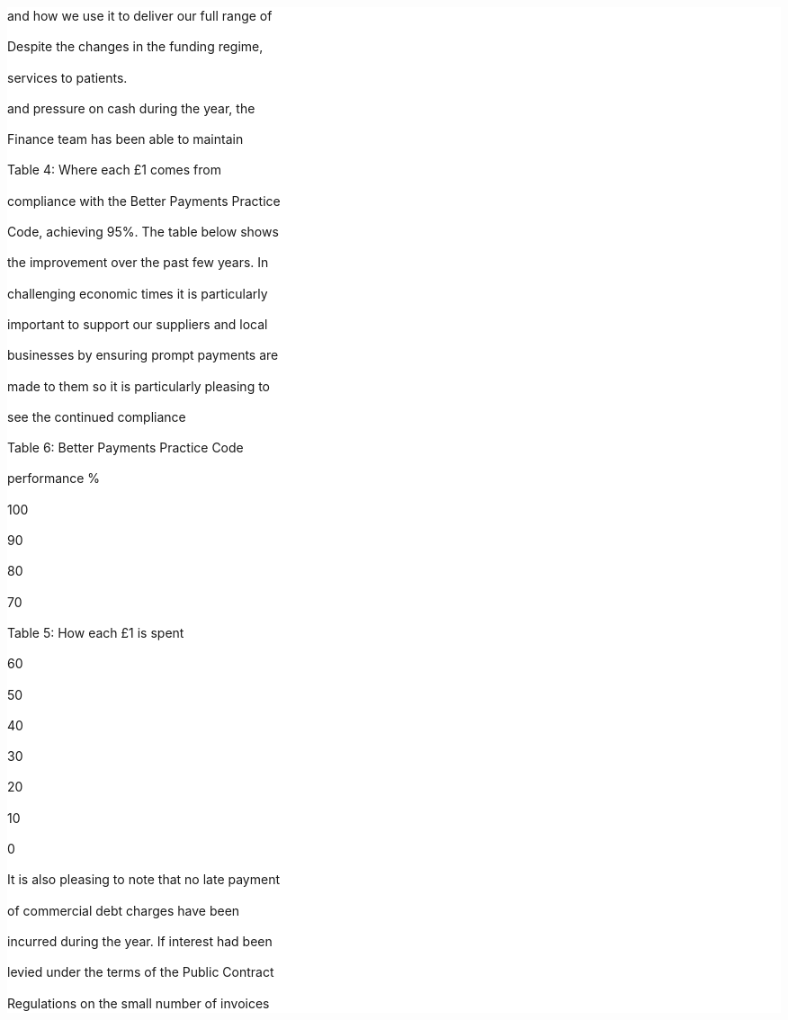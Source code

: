 and how we use it to deliver our full range of 

Despite the changes in the funding regime, 

services to patients. 

and pressure on cash during the year, the 

Finance team has been able to maintain 

Table 4: Where each £1 comes from

compliance with the Better Payments Practice 

Code, achieving 95%. The table below shows 

the improvement over the past few years. In 

challenging economic times it is particularly 

important to support our suppliers and local 

businesses by ensuring prompt payments are 

made to them so it is particularly pleasing to 

see the continued compliance

Table 6: Better Payments Practice Code 

performance %

100

90

80

70

Table 5: How each £1 is spent

60

50

40

30

20

10

0

It is also pleasing to note that no late payment 

of commercial debt charges have been 

incurred during the year. If interest had been 

levied under the terms of the Public Contract 

Regulations on the small number of invoices 
